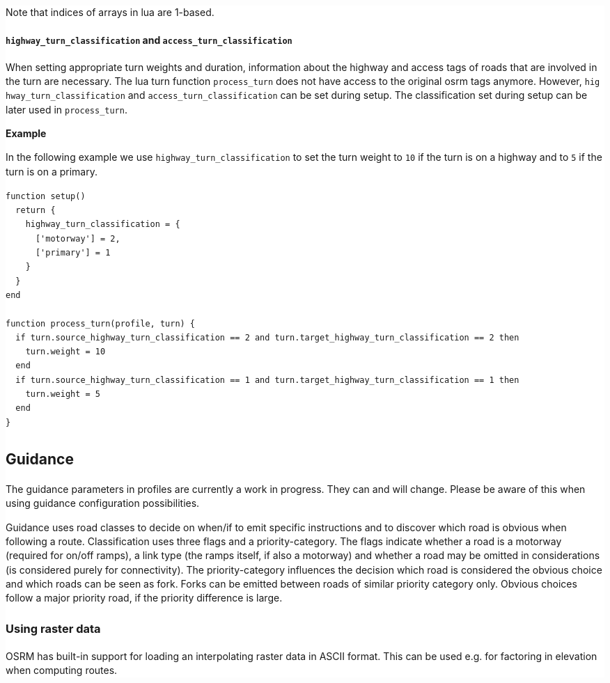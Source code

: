Note that indices of arrays in lua are 1-based.

#### `highway_turn_classification` and `access_turn_classification`
When setting appropriate turn weights and duration, information about the highway and access tags of roads that are involved in the turn are necessary. The lua turn function `process_turn` does not have access to the original osrm tags anymore. However, `highway_turn_classification` and `access_turn_classification` can be set during setup. The classification set during setup can be later used in `process_turn`.

**Example**

In the following example we use `highway_turn_classification` to set the turn weight to `10` if the turn is on a highway and to `5` if the turn is on a primary.

```
function setup()
  return {
    highway_turn_classification = {
      ['motorway'] = 2,
      ['primary'] = 1
    }
  }
end

function process_turn(profile, turn) {
  if turn.source_highway_turn_classification == 2 and turn.target_highway_turn_classification == 2 then
    turn.weight = 10
  end
  if turn.source_highway_turn_classification == 1 and turn.target_highway_turn_classification == 1 then
    turn.weight = 5
  end
}
```

## Guidance
The guidance parameters in profiles are currently a work in progress. They can and will change.
Please be aware of this when using guidance configuration possibilities.

Guidance uses road classes to decide on when/if to emit specific instructions and to discover which road is obvious when following a route.
Classification uses three flags and a priority-category.
The flags indicate whether a road is a motorway (required for on/off ramps), a link type (the ramps itself, if also a motorway) and whether a road may be omitted in considerations (is considered purely for connectivity).
The priority-category influences the decision which road is considered the obvious choice and which roads can be seen as fork.
Forks can be emitted between roads of similar priority category only. Obvious choices follow a major priority road, if the priority difference is large.

### Using raster data
OSRM has built-in support for loading an interpolating raster data in ASCII format. This can be used e.g. for factoring in elevation when computing routes.

